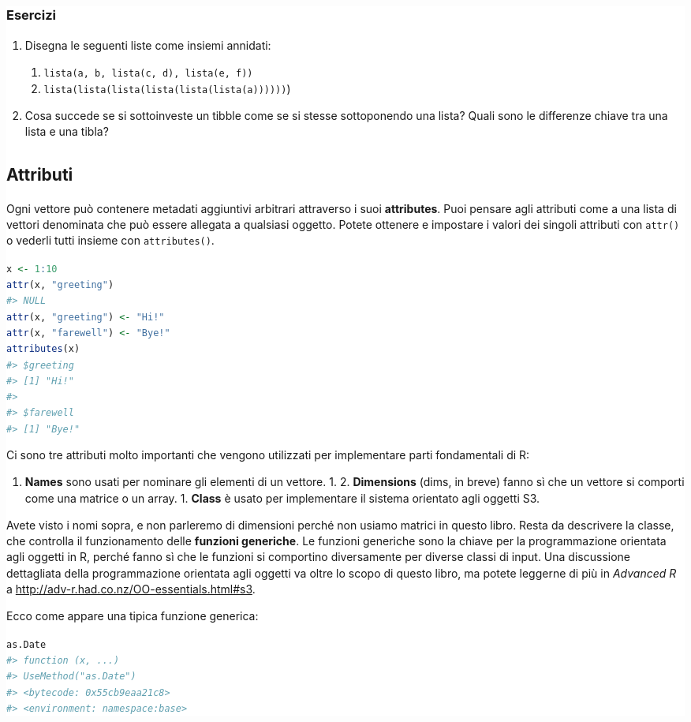 ### Esercizi

1.  Disegna le seguenti liste come insiemi annidati:

    1.  `lista(a, b, lista(c, d), lista(e, f))`
    1.  `lista(lista(lista(lista(lista(lista(a))))))`)

1.  Cosa succede se si sottoinveste un tibble come se si stesse sottoponendo una lista?
    Quali sono le differenze chiave tra una lista e una tibla?

## Attributi

Ogni vettore può contenere metadati aggiuntivi arbitrari attraverso i suoi __attributes__. Puoi pensare agli attributi come a una lista di vettori denominata che può essere allegata a qualsiasi oggetto. 
Potete ottenere e impostare i valori dei singoli attributi con `attr()` o vederli tutti insieme con `attributes()`.


```r
x <- 1:10
attr(x, "greeting")
#> NULL
attr(x, "greeting") <- "Hi!"
attr(x, "farewell") <- "Bye!"
attributes(x)
#> $greeting
#> [1] "Hi!"
#> 
#> $farewell
#> [1] "Bye!"
```

Ci sono tre attributi molto importanti che vengono utilizzati per implementare parti fondamentali di R:

1. __Names__ sono usati per nominare gli elementi di un vettore. 1. 2. __Dimensions__ (dims, in breve) fanno sì che un vettore si comporti come una matrice o un array. 1. __Class__ è usato per implementare il sistema orientato agli oggetti S3.

Avete visto i nomi sopra, e non parleremo di dimensioni perché non usiamo matrici in questo libro. Resta da descrivere la classe, che controlla il funzionamento delle __funzioni generiche__. Le funzioni generiche sono la chiave per la programmazione orientata agli oggetti in R, perché fanno sì che le funzioni si comportino diversamente per diverse classi di input. Una discussione dettagliata della programmazione orientata agli oggetti va oltre lo scopo di questo libro, ma potete leggerne di più in _Advanced R_ a <http://adv-r.had.co.nz/OO-essentials.html#s3>.

Ecco come appare una tipica funzione generica:


```r
as.Date
#> function (x, ...) 
#> UseMethod("as.Date")
#> <bytecode: 0x55cb9eaa21c8>
#> <environment: namespace:base>
```
